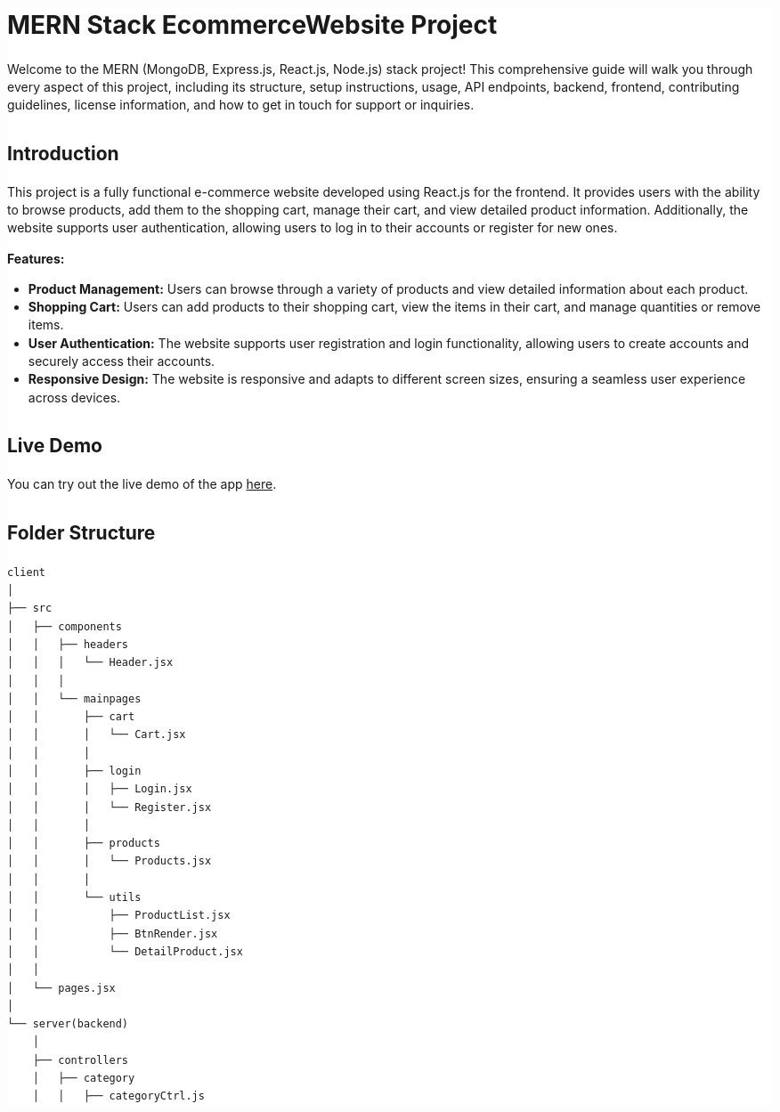 # MERN Stack EcommerceWebsite Project

Welcome to the MERN (MongoDB, Express.js, React.js, Node.js) stack project! This comprehensive guide will walk you through every aspect of this project, including its structure, setup instructions, usage, API endpoints, backend, frontend, contributing guidelines, license information, and how to get in touch for support or inquiries.

## Introduction

This project is a fully functional e-commerce website developed using React.js for the frontend. It provides users with the ability to browse products, add them to the shopping cart, manage their cart, and view detailed product information. Additionally, the website supports user authentication, allowing users to log in to their accounts or register for new ones.


**Features:**

- **Product Management:** Users can browse through a variety of products and view detailed information about each product.
- **Shopping Cart:** Users can add products to their shopping cart, view the items in their cart, and manage quantities or remove items.
- **User Authentication:** The website supports user registration and login functionality, allowing users to create accounts and securely access their accounts.
- **Responsive Design:** The website is responsive and adapts to different screen sizes, ensuring a seamless user experience across devices.

## Live Demo

You can try out the live demo of the app [here](https://mern-ecommercewebsite-1.onrender.com).

## Folder Structure

```
client
│
├── src
│   ├── components
│   │   ├── headers
│   │   │   └── Header.jsx
│   │   │
│   │   └── mainpages
│   │       ├── cart
│   │       │   └── Cart.jsx
│   │       │
│   │       ├── login
│   │       │   ├── Login.jsx
│   │       │   └── Register.jsx
│   │       │
│   │       ├── products
│   │       │   └── Products.jsx
│   │       │
│   │       └── utils
│   │           ├── ProductList.jsx
│   │           ├── BtnRender.jsx
│   │           └── DetailProduct.jsx
│   │
│   └── pages.jsx
│
└── server(backend)
    │
    ├── controllers
    │   ├── category
    │   │   ├── categoryCtrl.js
```